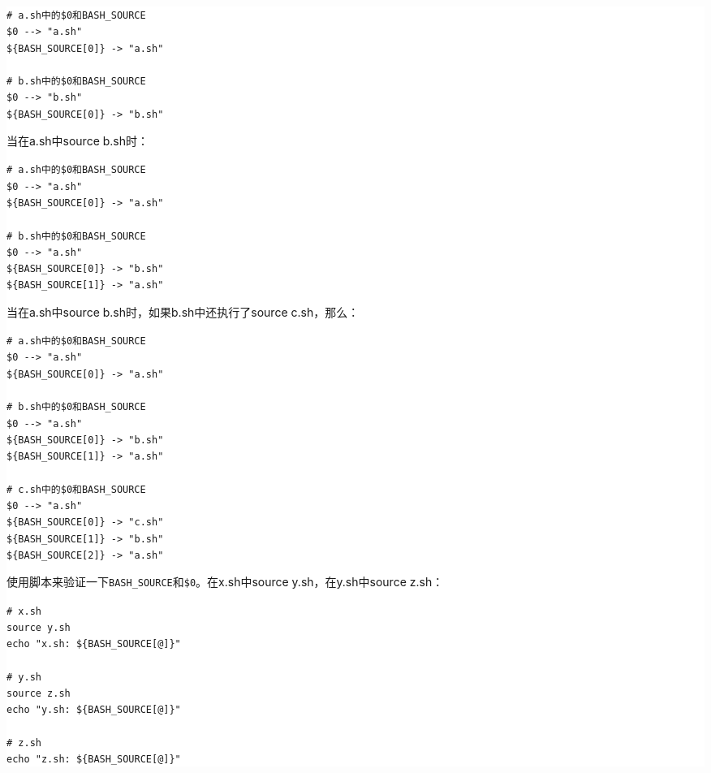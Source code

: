 ```shell
# a.sh中的$0和BASH_SOURCE
$0 --> "a.sh"
${BASH_SOURCE[0]} -> "a.sh"

# b.sh中的$0和BASH_SOURCE
$0 --> "b.sh"
${BASH_SOURCE[0]} -> "b.sh"
```

当在a.sh中source b.sh时：

```shell
# a.sh中的$0和BASH_SOURCE
$0 --> "a.sh"
${BASH_SOURCE[0]} -> "a.sh"

# b.sh中的$0和BASH_SOURCE
$0 --> "a.sh"
${BASH_SOURCE[0]} -> "b.sh"
${BASH_SOURCE[1]} -> "a.sh"
```

当在a.sh中source b.sh时，如果b.sh中还执行了source c.sh，那么：

```shell
# a.sh中的$0和BASH_SOURCE
$0 --> "a.sh"
${BASH_SOURCE[0]} -> "a.sh"

# b.sh中的$0和BASH_SOURCE
$0 --> "a.sh"
${BASH_SOURCE[0]} -> "b.sh"
${BASH_SOURCE[1]} -> "a.sh"

# c.sh中的$0和BASH_SOURCE
$0 --> "a.sh"
${BASH_SOURCE[0]} -> "c.sh"
${BASH_SOURCE[1]} -> "b.sh"
${BASH_SOURCE[2]} -> "a.sh"
```

使用脚本来验证一下`BASH_SOURCE`和`$0`。在x.sh中source y.sh，在y.sh中source z.sh：

```shell
# x.sh
source y.sh
echo "x.sh: ${BASH_SOURCE[@]}"

# y.sh
source z.sh
echo "y.sh: ${BASH_SOURCE[@]}"

# z.sh
echo "z.sh: ${BASH_SOURCE[@]}"
```
